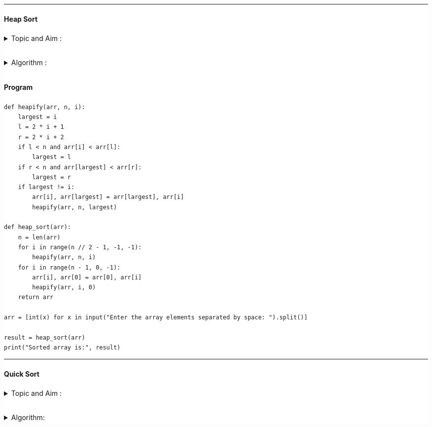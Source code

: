 
---
#### Heap Sort
<details><summary>
Topic and Aim :
</summary></details>

##

<details><summary>
Algorithm :
</summary></details>

##

#### Program 
```
def heapify(arr, n, i):
    largest = i
    l = 2 * i + 1
    r = 2 * i + 2
    if l < n and arr[i] < arr[l]:
        largest = l
    if r < n and arr[largest] < arr[r]:
        largest = r
    if largest != i:
        arr[i], arr[largest] = arr[largest], arr[i]
        heapify(arr, n, largest)

def heap_sort(arr):
    n = len(arr)
    for i in range(n // 2 - 1, -1, -1):
        heapify(arr, n, i)
    for i in range(n - 1, 0, -1):
        arr[i], arr[0] = arr[0], arr[i]
        heapify(arr, i, 0)
    return arr

arr = [int(x) for x in input("Enter the array elements separated by space: ").split()]

result = heap_sort(arr)
print("Sorted array is:", result)
```
---
#### Quick Sort 
<details><summary>
Topic and Aim :
</summary></details>

##
<details><summary>
Algorithm:
</summary></details>

